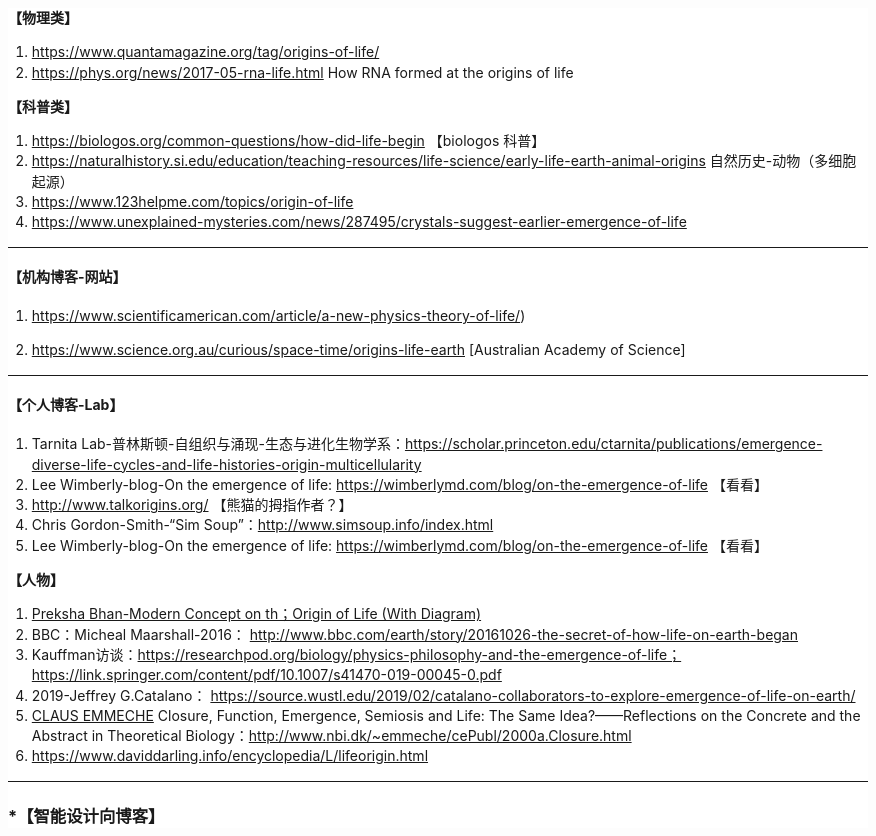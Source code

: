 **【物理类】**

1. https://www.quantamagazine.org/tag/origins-of-life/
2. https://phys.org/news/2017-05-rna-life.html How RNA formed at the origins of life

**【科普类】**

1. https://biologos.org/common-questions/how-did-life-begin 【biologos 科普】
2. https://naturalhistory.si.edu/education/teaching-resources/life-science/early-life-earth-animal-origins 自然历史-动物（多细胞起源）
3. https://www.123helpme.com/topics/origin-of-life
4. https://www.unexplained-mysteries.com/news/287495/crystals-suggest-earlier-emergence-of-life



---------------

#### 【机构博客-网站】

1. https://www.scientificamerican.com/article/a-new-physics-theory-of-life/)

2. https://www.science.org.au/curious/space-time/origins-life-earth [Australian Academy of Science]

   

--------------

#### 【个人博客-Lab】

1. Tarnita Lab-普林斯顿-自组织与涌现-生态与进化生物学系：https://scholar.princeton.edu/ctarnita/publications/emergence-diverse-life-cycles-and-life-histories-origin-multicellularity
2. Lee Wimberly-blog-On the emergence of life: https://wimberlymd.com/blog/on-the-emergence-of-life 【看看】
3. http://www.talkorigins.org/ 【熊猫的拇指作者？】
4. Chris Gordon-Smith-“Sim Soup”：http://www.simsoup.info/index.html
5. Lee Wimberly-blog-On the emergence of life: https://wimberlymd.com/blog/on-the-emergence-of-life 【看看】

**【人物】**

1. [Preksha Bhan-Modern Concept on th；Origin of Life (With Diagram)]( **http://www.biologydiscussion.com/origin-of-life/modern-concept-on-the-origin-of-life-with-diagram/37377**)
2. BBC：Micheal Maarshall-2016： http://www.bbc.com/earth/story/20161026-the-secret-of-how-life-on-earth-began
3. Kauffman访谈：https://researchpod.org/biology/physics-philosophy-and-the-emergence-of-life；https://link.springer.com/content/pdf/10.1007/s41470-019-00045-0.pdf
4. 2019-Jeffrey G.Catalano： https://source.wustl.edu/2019/02/catalano-collaborators-to-explore-emergence-of-life-on-earth/
5. [CLAUS EMMECHE](http://www.nbi.dk/~emmeche/Welcome.html) Closure, Function, Emergence, Semiosis and Life:
   The Same Idea?——Reflections on the Concrete and the Abstract in Theoretical Biology：http://www.nbi.dk/~emmeche/cePubl/2000a.Closure.html
6. https://www.daviddarling.info/encyclopedia/L/lifeorigin.html



----------------

### *【智能设计向博客】
